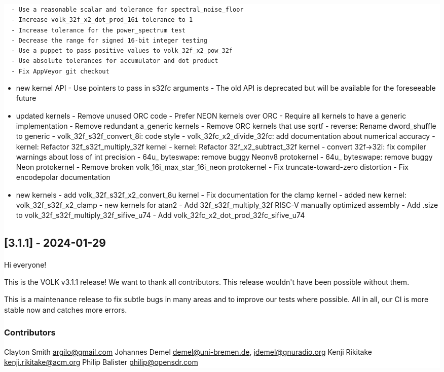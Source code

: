       - Use a reasonable scalar and tolerance for spectral_noise_floor
      - Increase volk_32f_x2_dot_prod_16i tolerance to 1
      - Increase tolerance for the power_spectrum test
      - Decrease the range for signed 16-bit integer testing
      - Use a puppet to pass positive values to volk_32f_x2_pow_32f
      - Use absolute tolerances for accumulator and dot product
      - Fix AppVeyor git checkout

- new kernel API
      - Use pointers to pass in s32fc arguments
        - The old API is deprecated but will be available for the foreseeable future

- updated kernels
      - Remove unused ORC code
      - Prefer NEON kernels over ORC
      - Require all kernels to have a generic implementation
      - Remove redundant a_generic kernels
      - Remove ORC kernels that use sqrtf
      - reverse: Rename dword_shuffle to generic
      - volk_32f_s32f_convert_8i: code style
      - volk_32fc_x2_divide_32fc: add documentation about numerical accuracy
      - kernel: Refactor 32f_s32f_multiply_32f kernel
      - kernel: Refactor 32f_x2_subtract_32f kernel
      - convert 32f->32i: fix compiler warnings about loss of int precision
      - 64u_ byteswape: remove buggy Neonv8 protokernel
      - 64u_ byteswape: remove buggy Neon protokernel
      - Remove broken volk_16i_max_star_16i_neon protokernel
      - Fix truncate-toward-zero distortion
      - Fix encodepolar documentation
      

- new kernels
      - add volk_32f_s32f_x2_convert_8u kernel
      - Fix documentation for the clamp kernel
      - added new kernel: volk_32f_s32f_x2_clamp
      - new kernels for atan2
      - Add 32f_s32f_multiply_32f RISC-V manually optimized assembly
      - Add .size to volk_32f_s32f_multiply_32f_sifive_u74
      - Add volk_32fc_x2_dot_prod_32fc_sifive_u74

## [3.1.1] - 2024-01-29

Hi everyone!

This is the VOLK v3.1.1 release! We want to thank all contributors. This release wouldn't have been possible without them.

This is a maintenance release to fix subtle bugs in many areas and to improve our tests where possible. All in all, our CI is more stable now and catches more errors.

### Contributors

Clayton Smith <argilo@gmail.com>
Johannes Demel <demel@uni-bremen.de>, <jdemel@gnuradio.org>
Kenji Rikitake <kenji.rikitake@acm.org>
Philip Balister <philip@opensdr.com>
